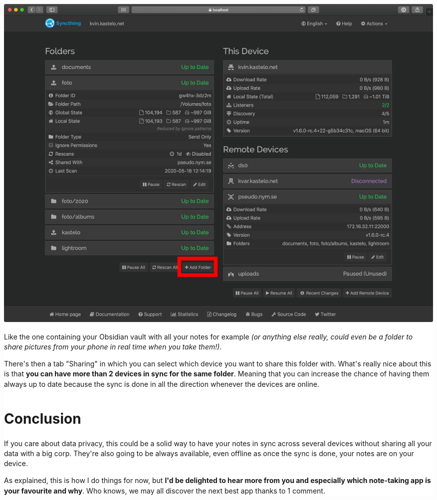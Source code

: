 !['Syncthing folder to share'](./assets/syncthing-add-folder.png 'Syncthing folder to share')

Like the one containing your Obsidian vault with all your notes for example _(or anything else really, could even be a folder to share pictures from your phone in real time when you take them!)_.

There's then a tab "Sharing" in which you can select which device you want to share this folder with. What's really nice about this is that **you can have more than 2 devices in sync for the same folder**. Meaning that you can increase the chance of having them always up to date because the sync is done in all the direction whenever the devices are online.

# Conclusion

If you care about data privacy, this could be a solid way to have your notes in sync across several devices without sharing all your data with a big corp. They're also going to be always available, even offline as once the sync is done, your notes are on your device.

As explained, this is how I do things for now, but **I'd be delighted to hear more from you and especially which note-taking app is your favourite and why**. Who knows, we may all discover the next best app thanks to 1 comment.
